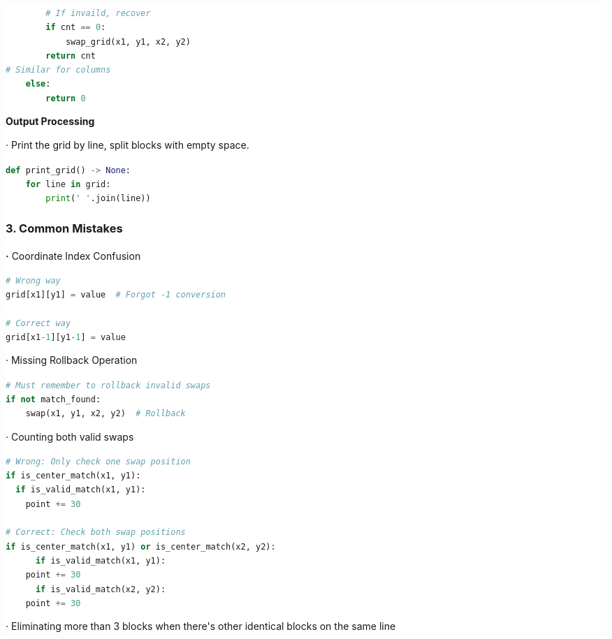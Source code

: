 ```python
        # If invaild, recover
        if cnt == 0:
            swap_grid(x1, y1, x2, y2)
        return cnt
# Similar for columns
    else:
        return 0
```

**Output Processing**

· Print the grid by line, split blocks with empty space.

```python
def print_grid() -> None:
    for line in grid:
        print(' '.join(line))
```

### 3. Common Mistakes

**·** Coordinate Index Confusion

```python
# Wrong way
grid[x1][y1] = value  # Forgot -1 conversion

# Correct way
grid[x1-1][y1-1] = value
```

· Missing Rollback Operation

```python
# Must remember to rollback invalid swaps
if not match_found:
    swap(x1, y1, x2, y2)  # Rollback
```

· Counting both valid swaps

```python
# Wrong: Only check one swap position
if is_center_match(x1, y1):
  if is_valid_match(x1, y1):
	point += 30

# Correct: Check both swap positions
if is_center_match(x1, y1) or is_center_match(x2, y2):
      if is_valid_match(x1, y1):
	point += 30
      if is_valid_match(x2, y2):
	point += 30
```

· Eliminating more than 3 blocks when there's other identical blocks on the same line
